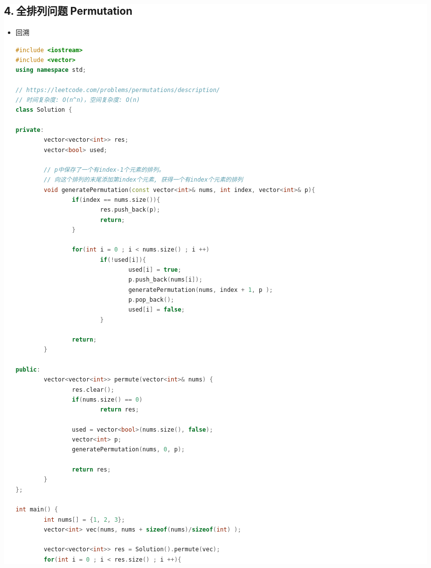 ## 4. 全排列问题 Permutation

- 回溯
	```cpp
	#include <iostream>
	#include <vector>
	using namespace std;

	// https://leetcode.com/problems/permutations/description/
	// 时间复杂度: O(n^n)，空间复杂度: O(n)
	class Solution {

	private:
			vector<vector<int>> res;
			vector<bool> used;

			// p中保存了一个有index-1个元素的排列。
			// 向这个排列的末尾添加第index个元素, 获得一个有index个元素的排列
			void generatePermutation(const vector<int>& nums, int index, vector<int>& p){
					if(index == nums.size()){
							res.push_back(p);
							return;
					}

					for(int i = 0 ; i < nums.size() ; i ++)
							if(!used[i]){
									used[i] = true;
									p.push_back(nums[i]);
									generatePermutation(nums, index + 1, p );
									p.pop_back();
									used[i] = false;
							}

					return;
			}

	public:
			vector<vector<int>> permute(vector<int>& nums) {
					res.clear();
					if(nums.size() == 0)
							return res;

					used = vector<bool>(nums.size(), false);
					vector<int> p;
					generatePermutation(nums, 0, p);

					return res;
			}
	};

	int main() {
			int nums[] = {1, 2, 3};
			vector<int> vec(nums, nums + sizeof(nums)/sizeof(int) );

			vector<vector<int>> res = Solution().permute(vec);
			for(int i = 0 ; i < res.size() ; i ++){
